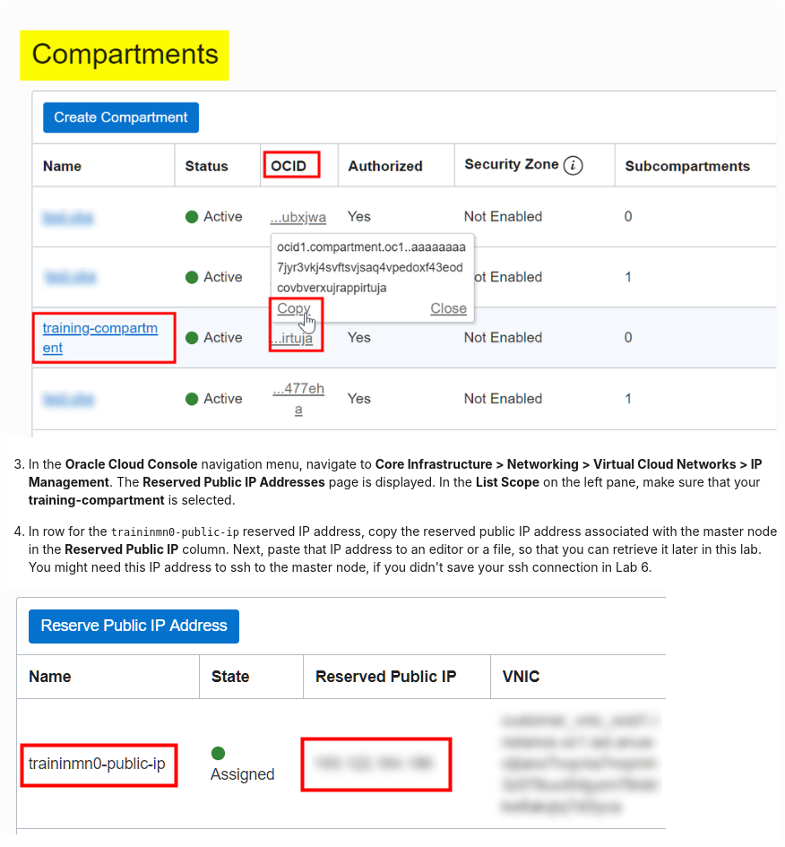   ![](./images/compartment-ocid.png " ")

3. In the **Oracle Cloud Console** navigation menu, navigate to **Core Infrastructure > Networking > Virtual Cloud Networks > IP Management**. The **Reserved Public IP Addresses** page is displayed. In the **List Scope** on the left pane, make sure that your **training-compartment** is selected.

4. In row for the `traininmn0-public-ip` reserved IP address, copy the reserved public IP address associated with the master node in the **Reserved Public IP** column. Next, paste that IP address to an editor or a file, so that you can retrieve it later in this lab. You might need this IP address to ssh to the master node, if you didn't save your ssh connection in Lab 6.

  ![](./images/traininmn0-ip-address.png " ")

